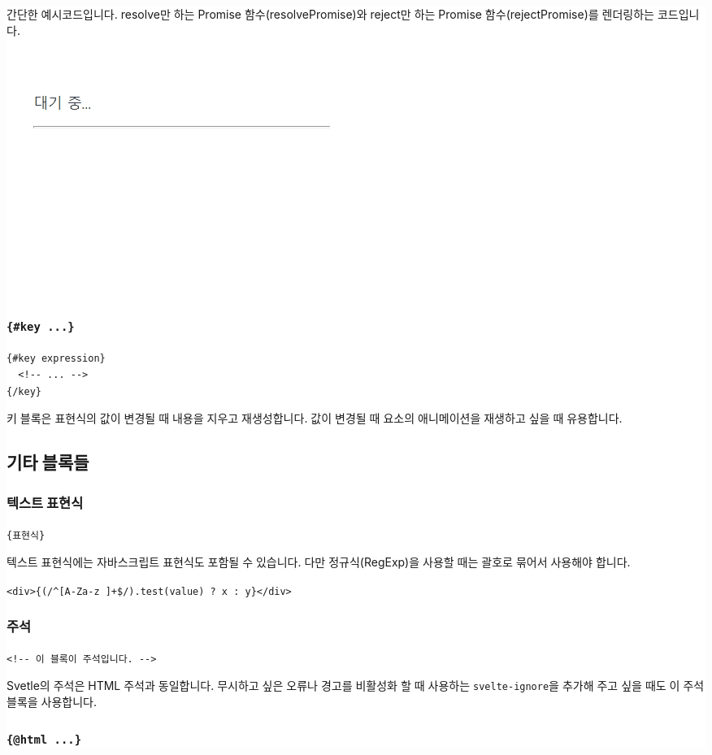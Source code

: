 간단한 예시코드입니다. resolve만 하는 Promise 함수(resolvePromise)와 reject만 하는 Promise 함수(rejectPromise)를 렌더링하는 코드입니다.

![비동기 구문 테스트](./svelte_await.gif)

### `{#key ...}`

```svelte
{#key expression}
  <!-- ... -->
{/key}
```

키 블록은 표현식의 값이 변경될 때 내용을 지우고 재생성합니다. 값이 변경될 때 요소의 애니메이션을 재생하고 싶을 때 유용합니다.

## 기타 블록들

### 텍스트 표현식

```svelte
{표현식}
```

텍스트 표현식에는 자바스크립트 표현식도 포함될 수 있습니다. 다만 정규식(RegExp)을 사용할 때는 괄호로 묶어서 사용해야 합니다.

```svelte
<div>{(/^[A-Za-z ]+$/).test(value) ? x : y}</div>
```

### 주석

```svelte
<!-- 이 블록이 주석입니다. -->
```

Svetle의 주석은 HTML 주석과 동일합니다. 무시하고 싶은 오류나 경고를 비활성화 할 때 사용하는 `svelte-ignore`을 추가해 주고 싶을 때도 이 주석 블록을 사용합니다.

### `{@html ...}`
